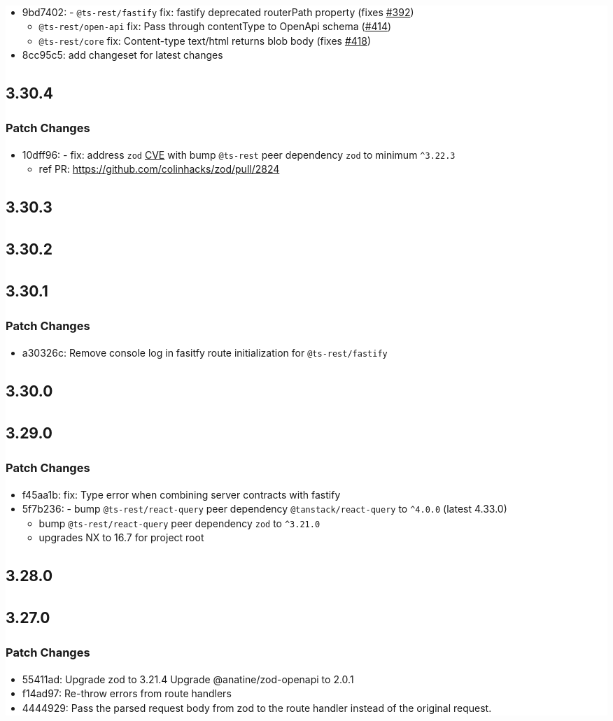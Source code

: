- 9bd7402: - `@ts-rest/fastify` fix: fastify deprecated routerPath property (fixes [#392](https://github.com/ts-rest/ts-rest/issues/392))
  - `@ts-rest/open-api` fix: Pass through contentType to OpenApi schema ([#414](https://github.com/ts-rest/ts-rest/pull/414))
  - `@ts-rest/core` fix: Content-type text/html returns blob body (fixes [#418](https://github.com/ts-rest/ts-rest/issues/418))
- 8cc95c5: add changeset for latest changes

## 3.30.4

### Patch Changes

- 10dff96: - fix: address `zod` [CVE](https://nvd.nist.gov/vuln/detail/CVE-2023-4316) with bump `@ts-rest` peer dependency `zod` to minimum `^3.22.3`
  - ref PR: https://github.com/colinhacks/zod/pull/2824

## 3.30.3

## 3.30.2

## 3.30.1

### Patch Changes

- a30326c: Remove console log in fasitfy route initialization for `@ts-rest/fastify`

## 3.30.0

## 3.29.0

### Patch Changes

- f45aa1b: fix: Type error when combining server contracts with fastify
- 5f7b236: - bump `@ts-rest/react-query` peer dependency `@tanstack/react-query` to `^4.0.0` (latest 4.33.0)
  - bump `@ts-rest/react-query` peer dependency `zod` to `^3.21.0`
  - upgrades NX to 16.7 for project root

## 3.28.0

## 3.27.0

### Patch Changes

- 55411ad: Upgrade zod to 3.21.4
  Upgrade @anatine/zod-openapi to 2.0.1
- f14ad97: Re-throw errors from route handlers
- 4444929: Pass the parsed request body from zod to the route handler instead of the original request.

